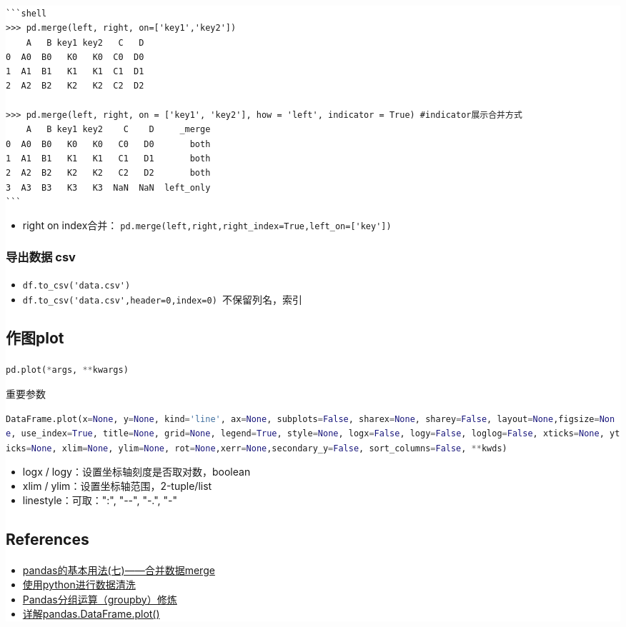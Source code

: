     ```shell
    >>> pd.merge(left, right, on=['key1','key2'])
        A   B key1 key2   C   D
    0  A0  B0   K0   K0  C0  D0
    1  A1  B1   K1   K1  C1  D1
    2  A2  B2   K2   K2  C2  D2
  
    >>> pd.merge(left, right, on = ['key1', 'key2'], how = 'left', indicator = True) #indicator展示合并方式
        A   B key1 key2    C    D     _merge
    0  A0  B0   K0   K0   C0   D0       both
    1  A1  B1   K1   K1   C1   D1       both
    2  A2  B2   K2   K2   C2   D2       both
    3  A3  B3   K3   K3  NaN  NaN  left_only
    ```
- right on index合并： `pd.merge(left,right,right_index=True,left_on=['key'])`

### 导出数据 csv

- `df.to_csv('data.csv')`
- `df.to_csv('data.csv',header=0,index=0) `不保留列名，索引



## 作图plot

```python
pd.plot(*args, **kwargs)
```

重要参数

```python
DataFrame.plot(x=None, y=None, kind='line', ax=None, subplots=False, sharex=None, sharey=False, layout=None,figsize=None, use_index=True, title=None, grid=None, legend=True, style=None, logx=False, logy=False, loglog=False, xticks=None, yticks=None, xlim=None, ylim=None, rot=None,xerr=None,secondary_y=False, sort_columns=False, **kwds)
```

- logx / logy：设置坐标轴刻度是否取对数，boolean
- xlim / ylim：设置坐标轴范围，2-tuple/list
- linestyle：可取：":", "--", "-.", "-"



## References

- [pandas的基本用法(七)——合并数据merge](http://noahsnail.com/2017/04/29/2017-4-29-pandas%E7%9A%84%E5%9F%BA%E6%9C%AC%E7%94%A8%E6%B3%95(%E4%B8%83)%E2%80%94%E2%80%94%E5%90%88%E5%B9%B6%E6%95%B0%E6%8D%AEmerge/)
- [使用python进行数据清洗](http://bluewhale.cc/2016-08-21/python-data-cleaning.html)
- [Pandas分组运算（groupby）修炼](https://www.cnblogs.com/lemonbit/p/6810972.html)
- [详解pandas.DataFrame.plot()](https://blog.csdn.net/brucewong0516/article/details/80524442)
